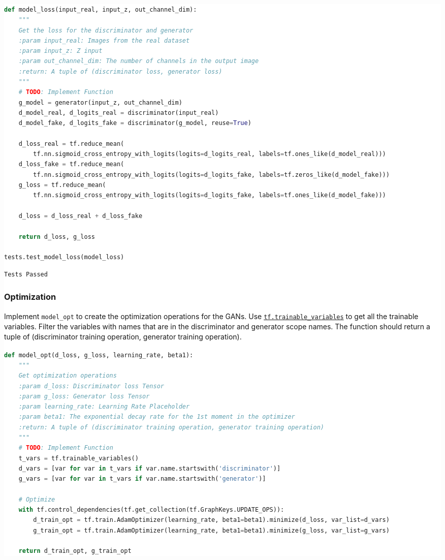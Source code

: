 
```python
def model_loss(input_real, input_z, out_channel_dim):
    """
    Get the loss for the discriminator and generator
    :param input_real: Images from the real dataset
    :param input_z: Z input
    :param out_channel_dim: The number of channels in the output image
    :return: A tuple of (discriminator loss, generator loss)
    """
    # TODO: Implement Function
    g_model = generator(input_z, out_channel_dim)
    d_model_real, d_logits_real = discriminator(input_real)
    d_model_fake, d_logits_fake = discriminator(g_model, reuse=True)

    d_loss_real = tf.reduce_mean(
        tf.nn.sigmoid_cross_entropy_with_logits(logits=d_logits_real, labels=tf.ones_like(d_model_real)))
    d_loss_fake = tf.reduce_mean(
        tf.nn.sigmoid_cross_entropy_with_logits(logits=d_logits_fake, labels=tf.zeros_like(d_model_fake)))
    g_loss = tf.reduce_mean(
        tf.nn.sigmoid_cross_entropy_with_logits(logits=d_logits_fake, labels=tf.ones_like(d_model_fake)))

    d_loss = d_loss_real + d_loss_fake

    return d_loss, g_loss

tests.test_model_loss(model_loss)
```

    Tests Passed


### Optimization
Implement `model_opt` to create the optimization operations for the GANs. Use [`tf.trainable_variables`](https://www.tensorflow.org/api_docs/python/tf/trainable_variables) to get all the trainable variables.  Filter the variables with names that are in the discriminator and generator scope names.  The function should return a tuple of (discriminator training operation, generator training operation).


```python
def model_opt(d_loss, g_loss, learning_rate, beta1):
    """
    Get optimization operations
    :param d_loss: Discriminator loss Tensor
    :param g_loss: Generator loss Tensor
    :param learning_rate: Learning Rate Placeholder
    :param beta1: The exponential decay rate for the 1st moment in the optimizer
    :return: A tuple of (discriminator training operation, generator training operation)
    """
    # TODO: Implement Function
    t_vars = tf.trainable_variables()
    d_vars = [var for var in t_vars if var.name.startswith('discriminator')]
    g_vars = [var for var in t_vars if var.name.startswith('generator')]

    # Optimize
    with tf.control_dependencies(tf.get_collection(tf.GraphKeys.UPDATE_OPS)):
        d_train_opt = tf.train.AdamOptimizer(learning_rate, beta1=beta1).minimize(d_loss, var_list=d_vars)
        g_train_opt = tf.train.AdamOptimizer(learning_rate, beta1=beta1).minimize(g_loss, var_list=g_vars)

    return d_train_opt, g_train_opt
```